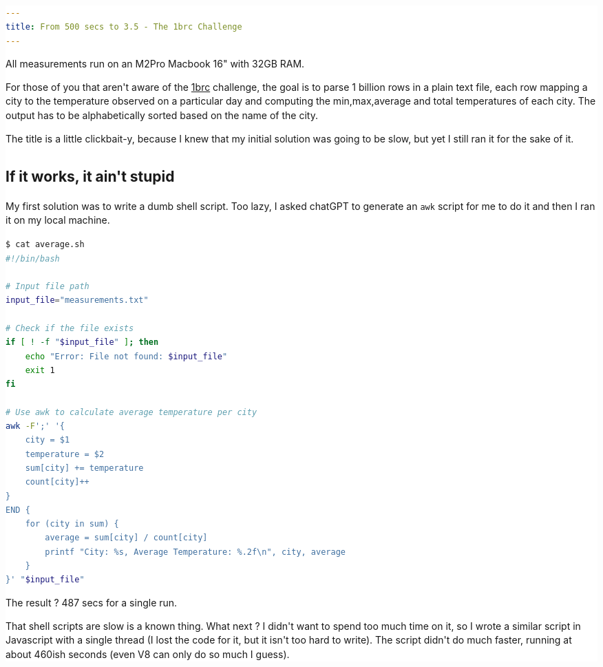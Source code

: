 ```yaml
---
title: From 500 secs to 3.5 - The 1brc Challenge
---
```



All measurements run on an M2Pro Macbook 16" with 32GB RAM. 

For those of you that aren't aware of the [1brc]() challenge, the goal is to parse 1 billion rows in a plain text file, each row mapping a city to the temperature observed on a particular day and computing the min,max,average and total temperatures of each city.
The output has to be alphabetically sorted based on the name of the city.

The title is a little clickbait-y, because I knew that my initial solution was going to be slow, but yet I still ran it for the sake of it.

## If it works, it ain't stupid

My first solution was to write a dumb shell script. Too lazy, I asked chatGPT to generate an `awk` script for me to do it and then I ran it on my local machine. 

```bash
$ cat average.sh
#!/bin/bash

# Input file path
input_file="measurements.txt"

# Check if the file exists
if [ ! -f "$input_file" ]; then
    echo "Error: File not found: $input_file"
    exit 1
fi

# Use awk to calculate average temperature per city
awk -F';' '{
    city = $1
    temperature = $2
    sum[city] += temperature
    count[city]++
}
END {
    for (city in sum) {
        average = sum[city] / count[city]
        printf "City: %s, Average Temperature: %.2f\n", city, average
    }
}' "$input_file"
```

The result ? 487 secs for a single run.

That shell scripts are slow is a known thing. What next ? I didn't want to spend too much time on it, so I wrote a similar script in Javascript with a single thread (I lost the code for it, but it isn't too hard to write). The script didn't do much faster, running at about 460ish seconds (even V8 can only do so much I guess).
